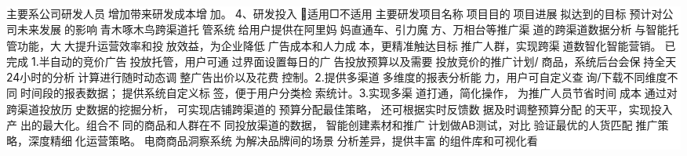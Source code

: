 主要系公司研发人员
增加带来研发成本增
加。
4、研发投入
适用□不适用
主要研发项目名称
项目目的
项目进展
拟达到的目标
预计对公司未来发展
的影响
青木啄木鸟跨渠道托
管系统
给用户提供在阿里妈
妈直通车、引力魔
方、万相台等推广渠
道的跨渠道数据分析
与智能托管功能，大
大提升运营效率和投
放效益，为企业降低
广告成本和人力成
本，更精准触达目标
推广人群，实现跨渠
道数智化智能营销。
已完成
1.半自动的竞价广告
投放托管，用户可通
过界面设置每日的广
告投放预算以及需要
投放竞价的推广计划/
商品，系统后台会保
持全天24小时的分析
计算进行随时动态调
整广告出价以及花费
控制。2.提供多渠道
多维度的报表分析能
力，用户可自定义查
询/下载不同维度不同
时间段的报表数据；
提供系统自定义标
签，便于用户分类检
索统计。3.实现多渠
道打通，简化操作，
为推广人员节省时间
成本
通过对跨渠道投放历
史数据的挖掘分析，
可实现店铺跨渠道的
预算分配最佳策略，
还可根据实时反馈数
据及时调整预算分配
的天平，实现投入产
出的最大化。组合不
同的商品和人群在不
同投放渠道的数据，
智能创建素材和推广
计划做AB测试，对比
验证最优的人货匹配
推广策略，深度精细
化运营策略。
电商商品洞察系统
为解决品牌间的场景
分析差异，提供丰富
的组件库和可视化看